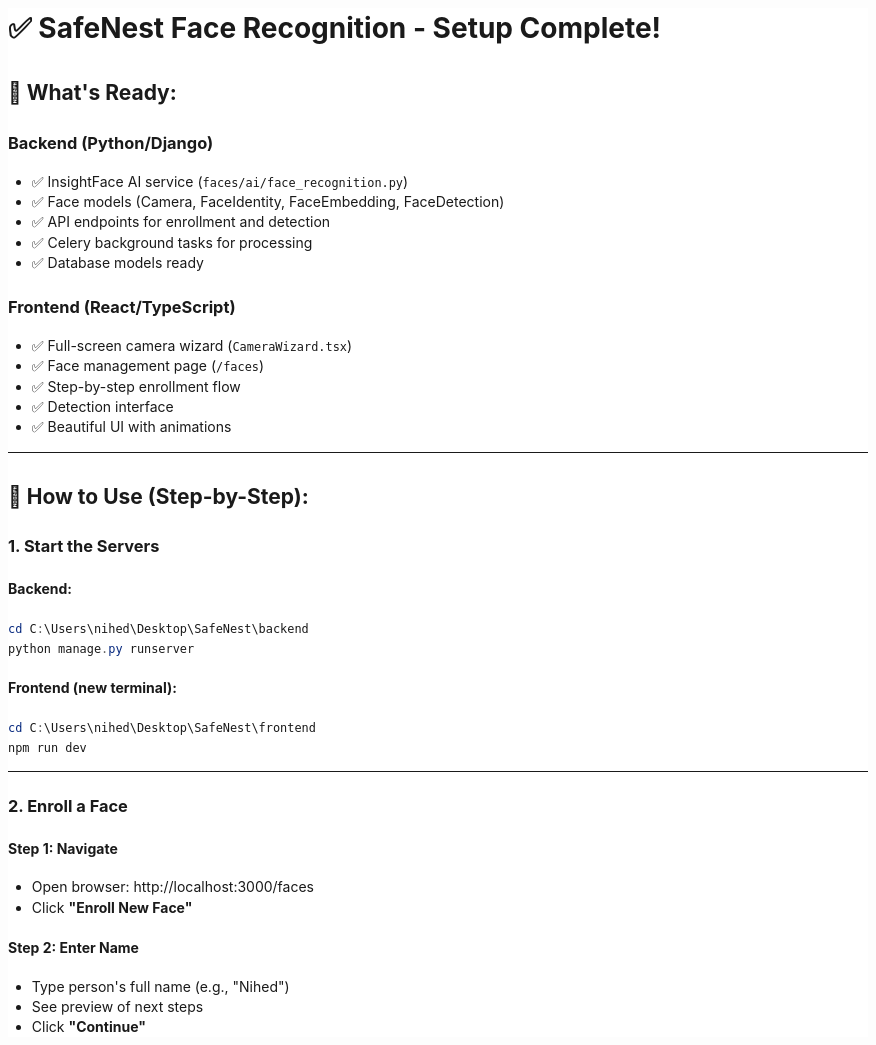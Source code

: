 # ✅ SafeNest Face Recognition - Setup Complete!

## 🎉 What's Ready:

### **Backend (Python/Django)**
- ✅ InsightFace AI service (`faces/ai/face_recognition.py`)
- ✅ Face models (Camera, FaceIdentity, FaceEmbedding, FaceDetection)
- ✅ API endpoints for enrollment and detection
- ✅ Celery background tasks for processing
- ✅ Database models ready

### **Frontend (React/TypeScript)**
- ✅ Full-screen camera wizard (`CameraWizard.tsx`)
- ✅ Face management page (`/faces`)
- ✅ Step-by-step enrollment flow
- ✅ Detection interface
- ✅ Beautiful UI with animations

---

## 🚀 How to Use (Step-by-Step):

### **1. Start the Servers**

#### Backend:
```powershell
cd C:\Users\nihed\Desktop\SafeNest\backend
python manage.py runserver
```

#### Frontend (new terminal):
```powershell
cd C:\Users\nihed\Desktop\SafeNest\frontend
npm run dev
```

---

### **2. Enroll a Face**

#### Step 1: Navigate
- Open browser: http://localhost:3000/faces
- Click **"Enroll New Face"**

#### Step 2: Enter Name
- Type person's full name (e.g., "Nihed")
- See preview of next steps
- Click **"Continue"**
